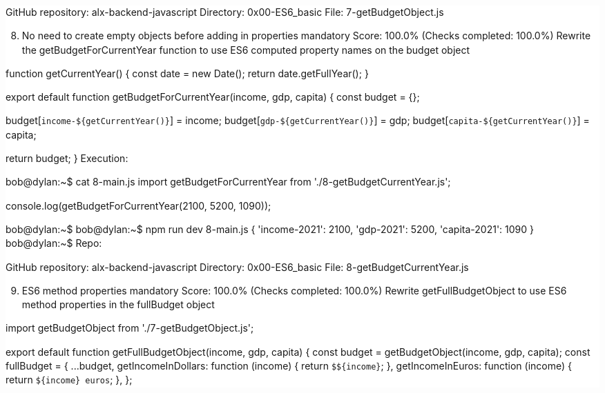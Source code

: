 GitHub repository: alx-backend-javascript
Directory: 0x00-ES6_basic
File: 7-getBudgetObject.js
    
8. No need to create empty objects before adding in properties
mandatory
Score: 100.0% (Checks completed: 100.0%)
Rewrite the getBudgetForCurrentYear function to use ES6 computed property names on the budget object

function getCurrentYear() {
  const date = new Date();
  return date.getFullYear();
}

export default function getBudgetForCurrentYear(income, gdp, capita) {
  const budget = {};

  budget[`income-${getCurrentYear()}`] = income;
  budget[`gdp-${getCurrentYear()}`] = gdp;
  budget[`capita-${getCurrentYear()}`] = capita;

  return budget;
}
Execution:

bob@dylan:~$ cat 8-main.js
import getBudgetForCurrentYear from './8-getBudgetCurrentYear.js';

console.log(getBudgetForCurrentYear(2100, 5200, 1090));

bob@dylan:~$
bob@dylan:~$ npm run dev 8-main.js 
{ 'income-2021': 2100, 'gdp-2021': 5200, 'capita-2021': 1090 }
bob@dylan:~$
Repo:

GitHub repository: alx-backend-javascript
Directory: 0x00-ES6_basic
File: 8-getBudgetCurrentYear.js
    
9. ES6 method properties
mandatory
Score: 100.0% (Checks completed: 100.0%)
Rewrite getFullBudgetObject to use ES6 method properties in the fullBudget object

import getBudgetObject from './7-getBudgetObject.js';

export default function getFullBudgetObject(income, gdp, capita) {
  const budget = getBudgetObject(income, gdp, capita);
  const fullBudget = {
    ...budget,
    getIncomeInDollars: function (income) {
      return `$${income}`;
    },
    getIncomeInEuros: function (income) {
      return `${income} euros`;
    },
  };

